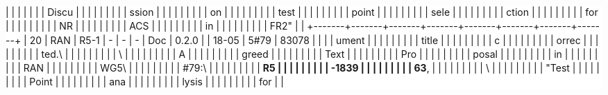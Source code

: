 |       |       |       |       |       |       | Discu |       |
|       |       |       |       |       |       | ssion |       |
|       |       |       |       |       |       | on    |       |
|       |       |       |       |       |       | test  |       |
|       |       |       |       |       |       | point |       |
|       |       |       |       |       |       | sele  |       |
|       |       |       |       |       |       | ction |       |
|       |       |       |       |       |       | for   |       |
|       |       |       |       |       |       | NR    |       |
|       |       |       |       |       |       | ACS   |       |
|       |       |       |       |       |       | in    |       |
|       |       |       |       |       |       | FR2"  |       |
+-------+-------+-------+-------+-------+-------+-------+-------+
| 20    | RAN   | R5-1  | \-    | \-    | \-    | Doc   | 0.2.0 |
| 18-05 | 5\#79 | 83078 |       |       |       | ument |       |
|       |       |       |       |       |       | title |       |
|       |       |       |       |       |       | c     |       |
|       |       |       |       |       |       | orrec |       |
|       |       |       |       |       |       | ted.\ |       |
|       |       |       |       |       |       | \     |       |
|       |       |       |       |       |       | A     |       |
|       |       |       |       |       |       | greed |       |
|       |       |       |       |       |       | Text  |       |
|       |       |       |       |       |       | Pro   |       |
|       |       |       |       |       |       | posal |       |
|       |       |       |       |       |       | in    |       |
|       |       |       |       |       |       | RAN   |       |
|       |       |       |       |       |       | WG5\  |       |
|       |       |       |       |       |       | #79:\ |       |
|       |       |       |       |       |       | **R5  |       |
|       |       |       |       |       |       | -1839 |       |
|       |       |       |       |       |       | 63**, |       |
|       |       |       |       |       |       | \     |       |
|       |       |       |       |       |       | "Test |       |
|       |       |       |       |       |       | Point |       |
|       |       |       |       |       |       | ana   |       |
|       |       |       |       |       |       | lysis |       |
|       |       |       |       |       |       | for   |       |